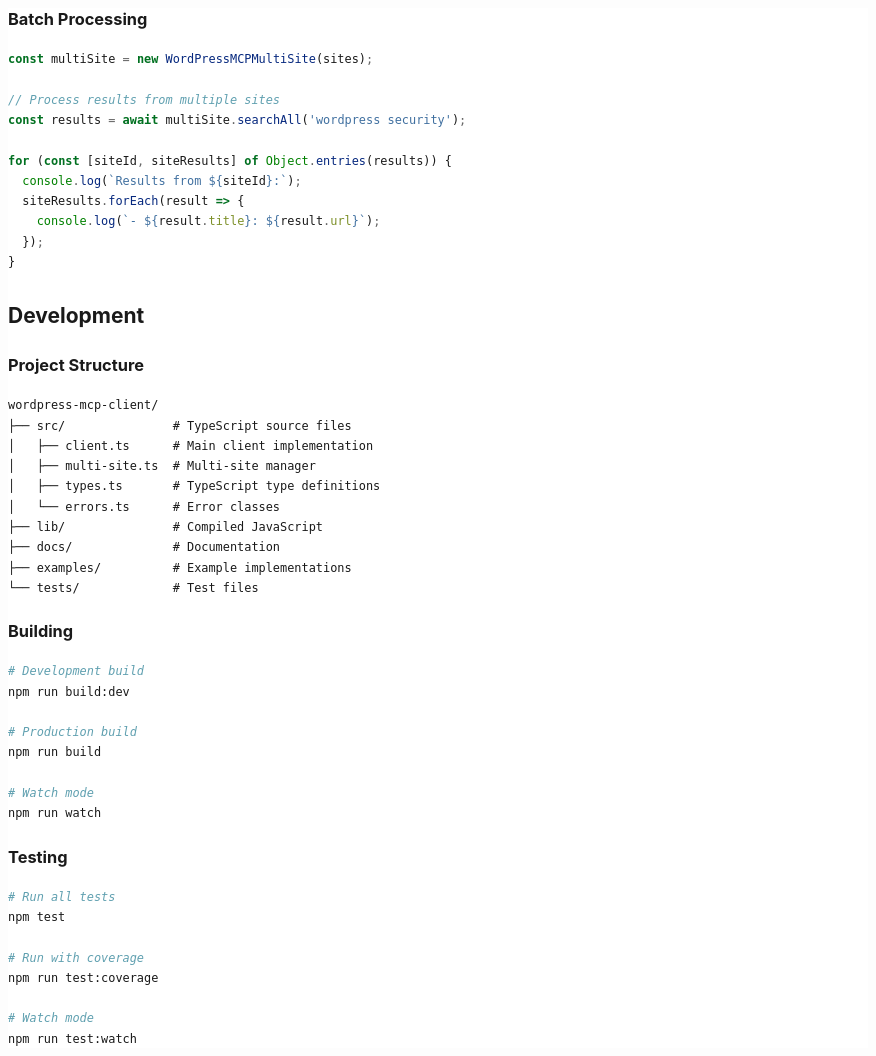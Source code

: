 ### Batch Processing

```javascript
const multiSite = new WordPressMCPMultiSite(sites);

// Process results from multiple sites
const results = await multiSite.searchAll('wordpress security');

for (const [siteId, siteResults] of Object.entries(results)) {
  console.log(`Results from ${siteId}:`);
  siteResults.forEach(result => {
    console.log(`- ${result.title}: ${result.url}`);
  });
}
```

## Development

### Project Structure

```
wordpress-mcp-client/
├── src/               # TypeScript source files
│   ├── client.ts      # Main client implementation
│   ├── multi-site.ts  # Multi-site manager
│   ├── types.ts       # TypeScript type definitions
│   └── errors.ts      # Error classes
├── lib/               # Compiled JavaScript
├── docs/              # Documentation
├── examples/          # Example implementations
└── tests/             # Test files
```

### Building

```bash
# Development build
npm run build:dev

# Production build
npm run build

# Watch mode
npm run watch
```

### Testing

```bash
# Run all tests
npm test

# Run with coverage
npm run test:coverage

# Watch mode
npm run test:watch
```
